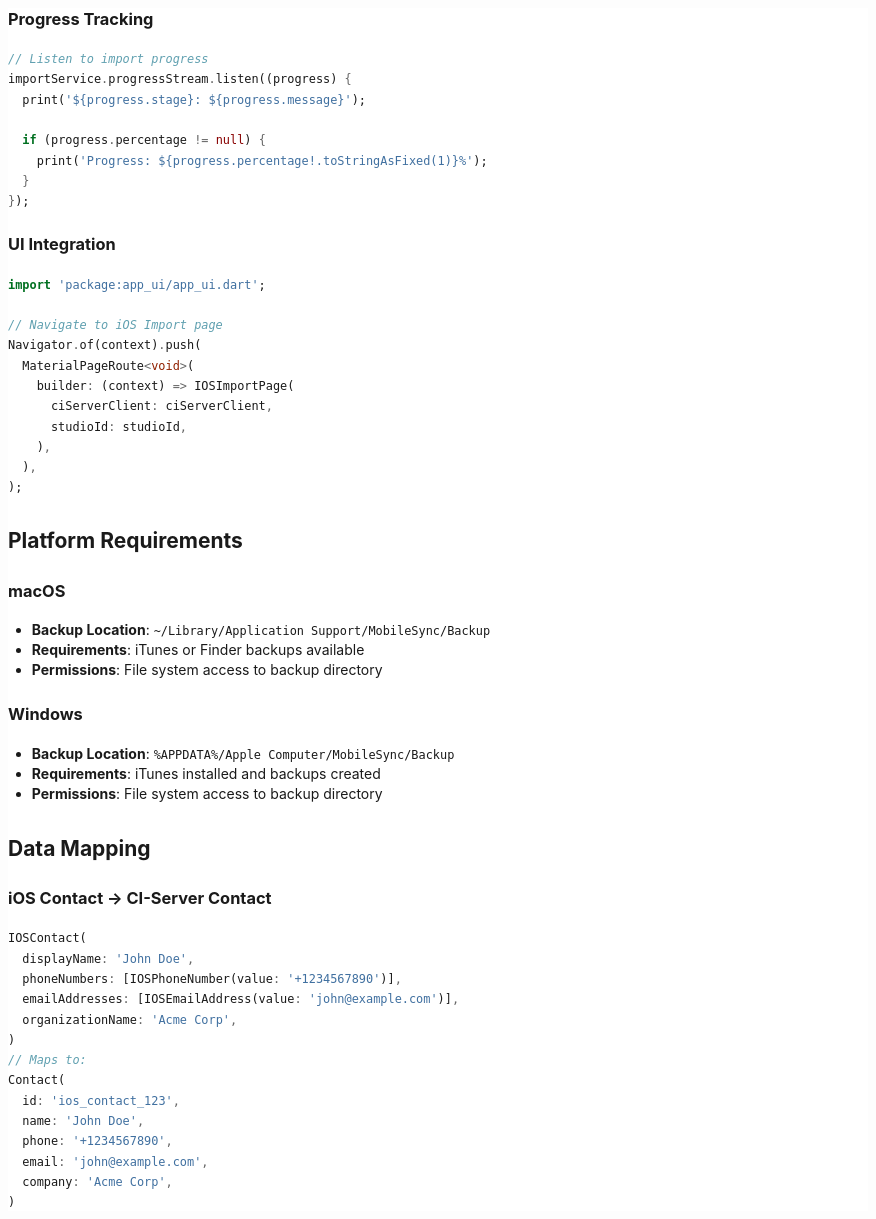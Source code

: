 ### Progress Tracking

```dart
// Listen to import progress
importService.progressStream.listen((progress) {
  print('${progress.stage}: ${progress.message}');
  
  if (progress.percentage != null) {
    print('Progress: ${progress.percentage!.toStringAsFixed(1)}%');
  }
});
```

### UI Integration

```dart
import 'package:app_ui/app_ui.dart';

// Navigate to iOS Import page
Navigator.of(context).push(
  MaterialPageRoute<void>(
    builder: (context) => IOSImportPage(
      ciServerClient: ciServerClient,
      studioId: studioId,
    ),
  ),
);
```

## Platform Requirements

### macOS
- **Backup Location**: `~/Library/Application Support/MobileSync/Backup`
- **Requirements**: iTunes or Finder backups available
- **Permissions**: File system access to backup directory

### Windows  
- **Backup Location**: `%APPDATA%/Apple Computer/MobileSync/Backup`
- **Requirements**: iTunes installed and backups created
- **Permissions**: File system access to backup directory

## Data Mapping

### iOS Contact → CI-Server Contact
```dart
IOSContact(
  displayName: 'John Doe',
  phoneNumbers: [IOSPhoneNumber(value: '+1234567890')],
  emailAddresses: [IOSEmailAddress(value: 'john@example.com')],
  organizationName: 'Acme Corp',
)
// Maps to:
Contact(
  id: 'ios_contact_123',
  name: 'John Doe',
  phone: '+1234567890', 
  email: 'john@example.com',
  company: 'Acme Corp',
)
```
